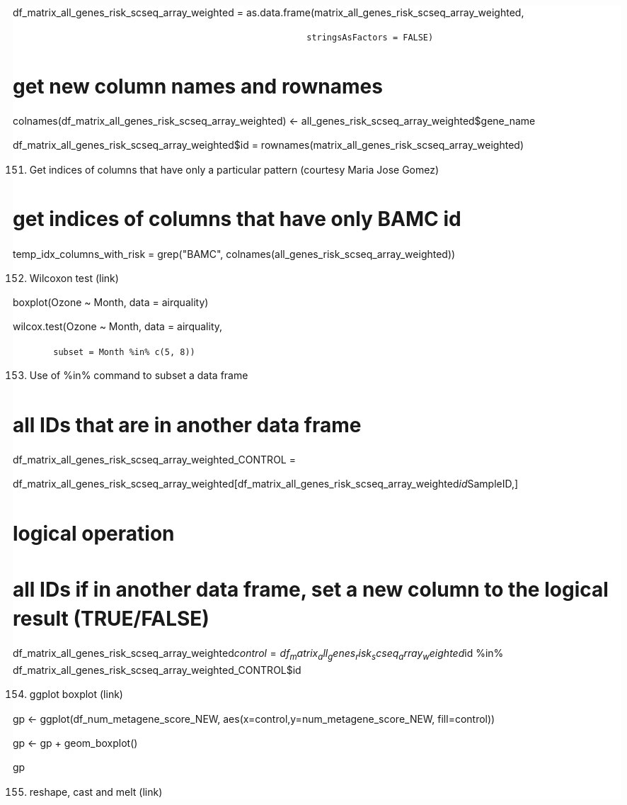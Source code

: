 df_matrix_all_genes_risk_scseq_array_weighted = as.data.frame(matrix_all_genes_risk_scseq_array_weighted,

                                                              stringsAsFactors = FALSE)

# get new column names and rownames

colnames(df_matrix_all_genes_risk_scseq_array_weighted) <- all_genes_risk_scseq_array_weighted$gene_name

df_matrix_all_genes_risk_scseq_array_weighted$id = rownames(matrix_all_genes_risk_scseq_array_weighted)

151) Get indices of columns that have only a particular pattern (courtesy Maria Jose Gomez)

# get indices of columns that have only BAMC id

temp_idx_columns_with_risk = grep("BAMC", colnames(all_genes_risk_scseq_array_weighted))

152) Wilcoxon test (link)

boxplot(Ozone ~ Month, data = airquality)

wilcox.test(Ozone ~ Month, data = airquality,

            subset = Month %in% c(5, 8))

153) Use of %in% command to subset a data frame

# all IDs that are in another data frame

df_matrix_all_genes_risk_scseq_array_weighted_CONTROL =

df_matrix_all_genes_risk_scseq_array_weighted[df_matrix_all_genes_risk_scseq_array_weighted$id %in% df_risk_healthy$SampleID,]

# logical operation

# all IDs if in another data frame, set a new column to the logical result (TRUE/FALSE)

df_matrix_all_genes_risk_scseq_array_weighted$control = df_matrix_all_genes_risk_scseq_array_weighted$id %in% df_matrix_all_genes_risk_scseq_array_weighted_CONTROL$id

154) ggplot boxplot (link)

gp <- ggplot(df_num_metagene_score_NEW, aes(x=control,y=num_metagene_score_NEW, fill=control))

gp <- gp + geom_boxplot()

gp

155) reshape, cast and melt (link)
